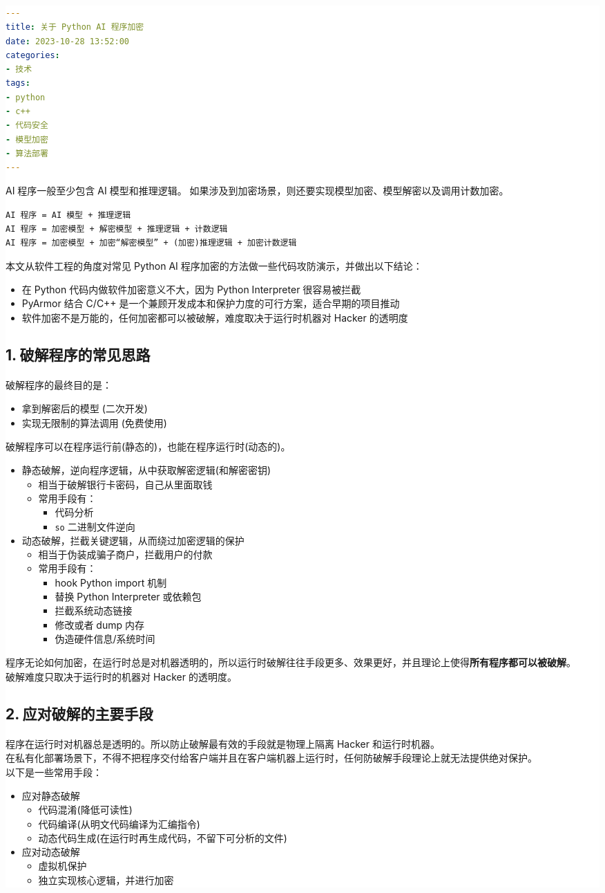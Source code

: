```yaml
---
title: 关于 Python AI 程序加密
date: 2023-10-28 13:52:00
categories:
- 技术
tags: 
- python
- c++
- 代码安全
- 模型加密
- 算法部署
---
```


AI 程序一般至少包含 AI 模型和推理逻辑。
如果涉及到加密场景，则还要实现模型加密、模型解密以及调用计数加密。
```
AI 程序 = AI 模型 + 推理逻辑
AI 程序 = 加密模型 + 解密模型 + 推理逻辑 + 计数逻辑
AI 程序 = 加密模型 + 加密“解密模型” + (加密)推理逻辑 + 加密计数逻辑
```

本文从软件工程的角度对常见 Python AI 程序加密的方法做一些代码攻防演示，并做出以下结论：
- 在 Python 代码内做软件加密意义不大，因为 Python Interpreter 很容易被拦截
- PyArmor  结合 C/C++ 是一个兼顾开发成本和保护力度的可行方案，适合早期的项目推动
- 软件加密不是万能的，任何加密都可以被破解，难度取决于运行时机器对 Hacker 的透明度


## 1. 破解程序的常见思路
破解程序的最终目的是：
- 拿到解密后的模型 (二次开发)
- 实现无限制的算法调用 (免费使用)

破解程序可以在程序运行前(静态的)，也能在程序运行时(动态的)。
- 静态破解，逆向程序逻辑，从中获取解密逻辑(和解密密钥)
	- 相当于破解银行卡密码，自己从里面取钱
	- 常用手段有：
		- 代码分析
		- `so` 二进制文件逆向
- 动态破解，拦截关键逻辑，从而绕过加密逻辑的保护
	- 相当于伪装成骗子商户，拦截用户的付款
	- 常用手段有：
		- hook Python import 机制
		- 替换 Python Interpreter 或依赖包
		- 拦截系统动态链接
		- 修改或者 dump 内存
		- 伪造硬件信息/系统时间

程序无论如何加密，在运行时总是对机器透明的，所以运行时破解往往手段更多、效果更好，并且理论上使得**所有程序都可以被破解**。  
破解难度只取决于运行时的机器对 Hacker 的透明度。
## 2. 应对破解的主要手段
程序在运行时对机器总是透明的。所以防止破解最有效的手段就是物理上隔离 Hacker 和运行时机器。  
在私有化部署场景下，不得不把程序交付给客户端并且在客户端机器上运行时，任何防破解手段理论上就无法提供绝对保护。  
以下是一些常用手段：
- 应对静态破解
	- 代码混淆(降低可读性)
	- 代码编译(从明文代码编译为汇编指令)
	- 动态代码生成(在运行时再生成代码，不留下可分析的文件)
- 应对动态破解
	- 虚拟机保护
	- 独立实现核心逻辑，并进行加密
